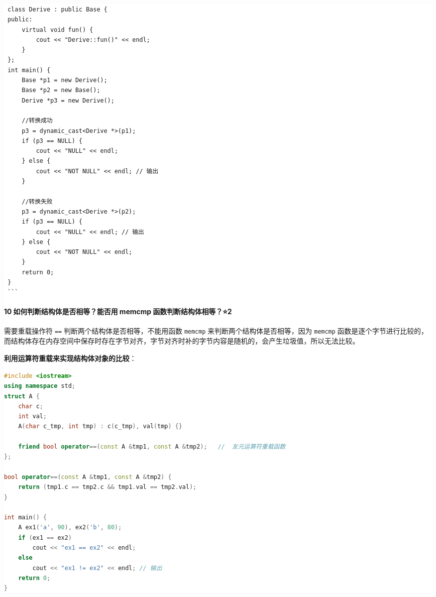      class Derive : public Base {
     public:
         virtual void fun() {
             cout << "Derive::fun()" << endl;
         }
     };
     int main() {
         Base *p1 = new Derive();
         Base *p2 = new Base();
         Derive *p3 = new Derive();
     
         //转换成功
         p3 = dynamic_cast<Derive *>(p1);
         if (p3 == NULL) {
             cout << "NULL" << endl;
         } else {
             cout << "NOT NULL" << endl; // 输出
         }
     
         //转换失败
         p3 = dynamic_cast<Derive *>(p2);
         if (p3 == NULL) {
             cout << "NULL" << endl; // 输出
         } else {
             cout << "NOT NULL" << endl;
         }
         return 0;
     }
     ```

     

#### 10 如何判断结构体是否相等？能否用 memcmp 函数判断结构体相等？:star:2

需要重载操作符 `==` 判断两个结构体是否相等，不能用函数 `memcmp` 来判断两个结构体是否相等，因为 `memcmp` 函数是逐个字节进行比较的，而结构体存在内存空间中保存时存在字节对齐，字节对齐时补的字节内容是随机的，会产生垃圾值，所以无法比较。

**利用运算符重载来实现结构体对象的比较**：

```cpp
#include <iostream>
using namespace std;
struct A {
    char c;
    int val;
    A(char c_tmp, int tmp) : c(c_tmp), val(tmp) {}

    friend bool operator==(const A &tmp1, const A &tmp2); 	//  友元运算符重载函数
};

bool operator==(const A &tmp1, const A &tmp2) {
    return (tmp1.c == tmp2.c && tmp1.val == tmp2.val);
}

int main() {
    A ex1('a', 90), ex2('b', 80);
    if (ex1 == ex2)
        cout << "ex1 == ex2" << endl;
    else
        cout << "ex1 != ex2" << endl; // 输出
    return 0;
}
```

